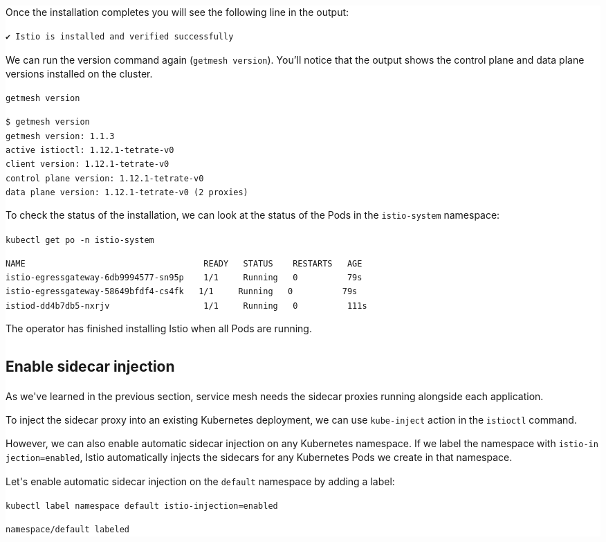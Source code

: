 Once the installation completes you will see the following line in the output:

```console
✔ Istio is installed and verified successfully
```

We can run the version command again (`getmesh version`). You’ll notice that the output shows the control plane and data plane versions installed on the cluster.

```shell
getmesh version
```

```console
$ getmesh version
getmesh version: 1.1.3
active istioctl: 1.12.1-tetrate-v0
client version: 1.12.1-tetrate-v0
control plane version: 1.12.1-tetrate-v0
data plane version: 1.12.1-tetrate-v0 (2 proxies)
```

To check the status of the installation, we can look at the status of the Pods in the `istio-system` namespace:

```shell
kubectl get po -n istio-system
```

```console
NAME                                    READY   STATUS    RESTARTS   AGE
istio-egressgateway-6db9994577-sn95p    1/1     Running   0          79s
istio-egressgateway-58649bfdf4-cs4fk   1/1     Running   0          79s
istiod-dd4b7db5-nxrjv                   1/1     Running   0          111s
```

The operator has finished installing Istio when all Pods are running.

## Enable sidecar injection

As we've learned in the previous section, service mesh needs the sidecar proxies running alongside each application.

To inject the sidecar proxy into an existing Kubernetes deployment, we can use `kube-inject` action in the `istioctl` command.

However, we can also enable automatic sidecar injection on any Kubernetes namespace. If we label the namespace with `istio-injection=enabled`, Istio automatically injects the sidecars for any Kubernetes Pods we create in that namespace.

Let's enable automatic sidecar injection on the `default` namespace by adding a label:

```shell
kubectl label namespace default istio-injection=enabled
```

```console
namespace/default labeled
```
